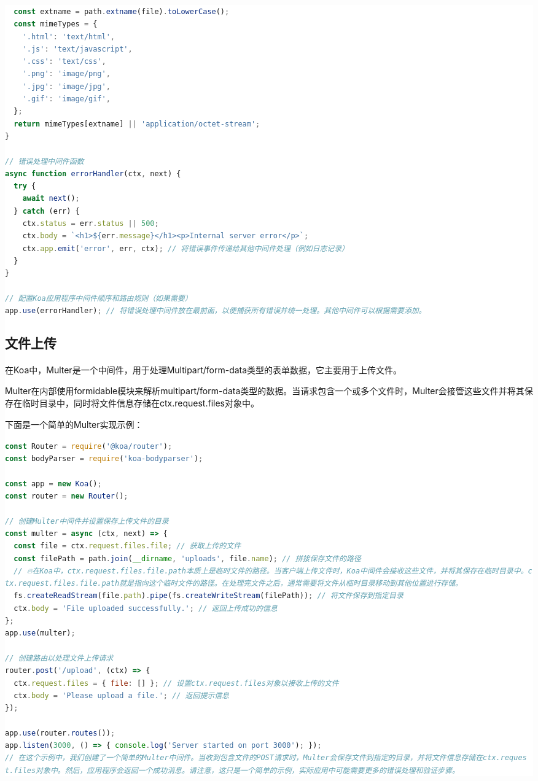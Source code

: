 ```javascript
  const extname = path.extname(file).toLowerCase();  
  const mimeTypes = {  
    '.html': 'text/html',  
    '.js': 'text/javascript',  
    '.css': 'text/css',  
    '.png': 'image/png',  
    '.jpg': 'image/jpg',  
    '.gif': 'image/gif',  
  };  
  return mimeTypes[extname] || 'application/octet-stream';  
}  
  
// 错误处理中间件函数  
async function errorHandler(ctx, next) {  
  try {  
    await next();  
  } catch (err) {  
    ctx.status = err.status || 500;  
    ctx.body = `<h1>${err.message}</h1><p>Internal server error</p>`;  
    ctx.app.emit('error', err, ctx); // 将错误事件传递给其他中间件处理（例如日志记录）  
  }  
}  
  
// 配置Koa应用程序中间件顺序和路由规则（如果需要）  
app.use(errorHandler); // 将错误处理中间件放在最前面，以便捕获所有错误并统一处理。其他中间件可以根据需要添加。
```

## 文件上传
在Koa中，Multer是一个中间件，用于处理Multipart/form-data类型的表单数据，它主要用于上传文件。

Multer在内部使用formidable模块来解析multipart/form-data类型的数据。当请求包含一个或多个文件时，Multer会接管这些文件并将其保存在临时目录中，同时将文件信息存储在ctx.request.files对象中。

下面是一个简单的Multer实现示例：

```javascript
const Router = require('@koa/router');  
const bodyParser = require('koa-bodyparser');  
  
const app = new Koa();  
const router = new Router();  
  
// 创建Multer中间件并设置保存上传文件的目录  
const multer = async (ctx, next) => {  
  const file = ctx.request.files.file; // 获取上传的文件  
  const filePath = path.join(__dirname, 'uploads', file.name); // 拼接保存文件的路径  
  // 🔥在Koa中，ctx.request.files.file.path本质上是临时文件的路径。当客户端上传文件时，Koa中间件会接收这些文件，并将其保存在临时目录中。ctx.request.files.file.path就是指向这个临时文件的路径。在处理完文件之后，通常需要将文件从临时目录移动到其他位置进行存储。
  fs.createReadStream(file.path).pipe(fs.createWriteStream(filePath)); // 将文件保存到指定目录  
  ctx.body = 'File uploaded successfully.'; // 返回上传成功的信息  
};  
app.use(multer);  
  
// 创建路由以处理文件上传请求  
router.post('/upload', (ctx) => {  
  ctx.request.files = { file: [] }; // 设置ctx.request.files对象以接收上传的文件  
  ctx.body = 'Please upload a file.'; // 返回提示信息  
});  
  
app.use(router.routes());  
app.listen(3000, () => { console.log('Server started on port 3000'); });
// 在这个示例中，我们创建了一个简单的Multer中间件。当收到包含文件的POST请求时，Multer会保存文件到指定的目录，并将文件信息存储在ctx.request.files对象中。然后，应用程序会返回一个成功消息。请注意，这只是一个简单的示例，实际应用中可能需要更多的错误处理和验证步骤。
```